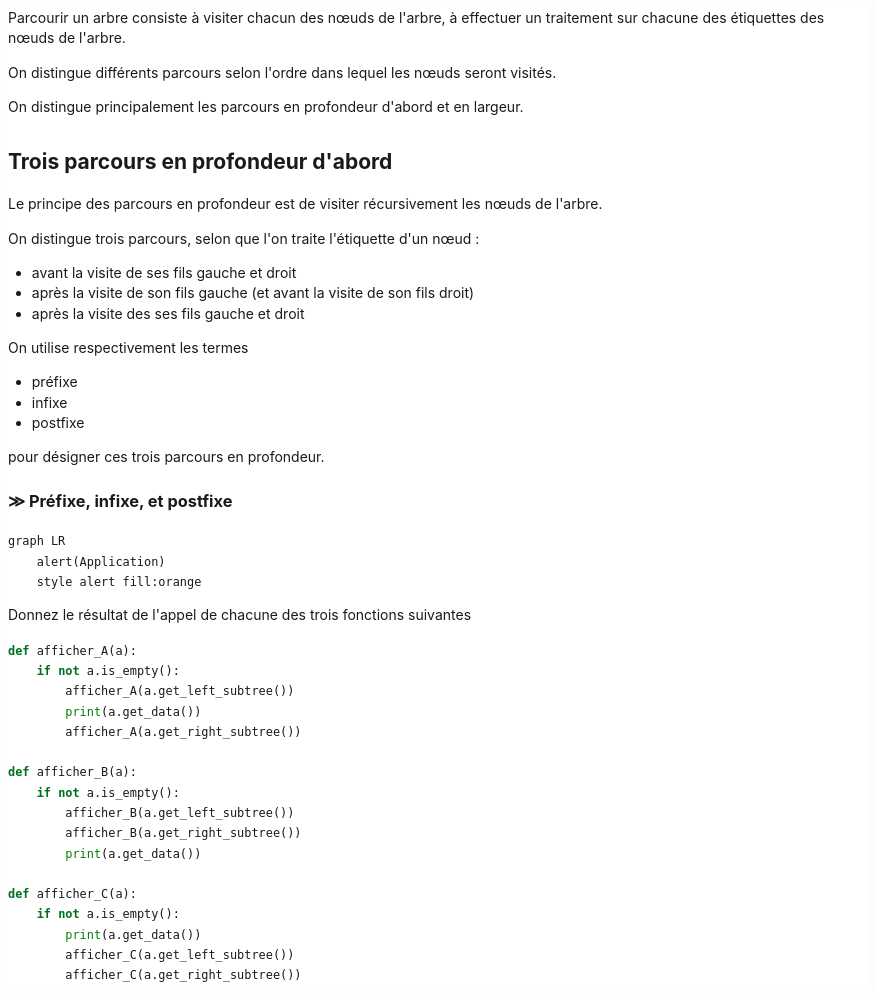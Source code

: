 Parcourir un arbre consiste à visiter chacun des nœuds de l'arbre,
à effectuer un traitement sur chacune des étiquettes des nœuds de
l'arbre.

On distingue différents parcours selon l'ordre dans lequel les nœuds
seront visités.

On distingue principalement les parcours en profondeur d'abord et en
largeur.

Trois parcours en profondeur d'abord
------------------------------------

Le principe des parcours en profondeur est de visiter récursivement
les nœuds de l'arbre.

On distingue trois parcours, selon que l'on traite l'étiquette d'un
nœud :

* avant la visite de ses fils gauche et droit
* après la visite de son fils gauche (et avant la visite de son fils
  droit)
* après la visite des ses fils gauche et droit

On utilise respectivement les termes

* préfixe
* infixe
* postfixe

pour désigner ces trois parcours en profondeur.

### ≫ Préfixe, infixe, et postfixe ###

```mermaid
graph LR
    alert(Application)
    style alert fill:orange
```

Donnez le résultat de l'appel de chacune des trois fonctions suivantes 

```python
def afficher_A(a):
    if not a.is_empty():
        afficher_A(a.get_left_subtree())
        print(a.get_data())
        afficher_A(a.get_right_subtree())

def afficher_B(a):
    if not a.is_empty():
        afficher_B(a.get_left_subtree())
        afficher_B(a.get_right_subtree())
        print(a.get_data())

def afficher_C(a):
    if not a.is_empty():
        print(a.get_data())
        afficher_C(a.get_left_subtree())
        afficher_C(a.get_right_subtree())	
```
